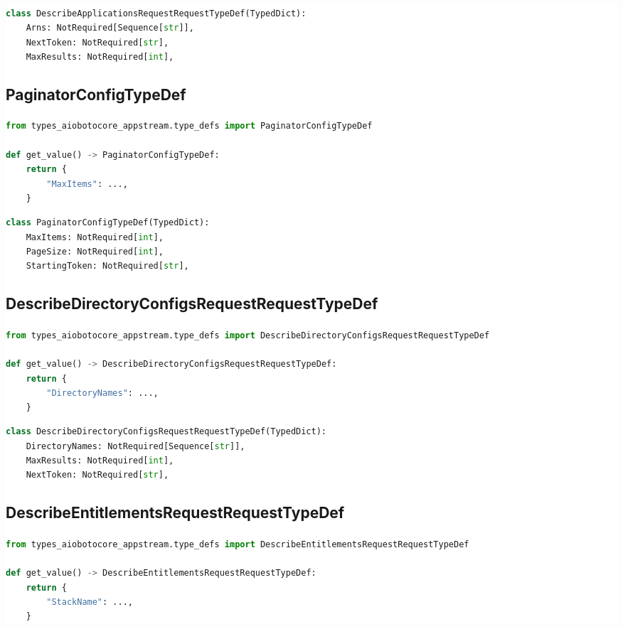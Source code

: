```python title="Definition"
class DescribeApplicationsRequestRequestTypeDef(TypedDict):
    Arns: NotRequired[Sequence[str]],
    NextToken: NotRequired[str],
    MaxResults: NotRequired[int],
```

## PaginatorConfigTypeDef

```python title="Usage Example"
from types_aiobotocore_appstream.type_defs import PaginatorConfigTypeDef

def get_value() -> PaginatorConfigTypeDef:
    return {
        "MaxItems": ...,
    }
```

```python title="Definition"
class PaginatorConfigTypeDef(TypedDict):
    MaxItems: NotRequired[int],
    PageSize: NotRequired[int],
    StartingToken: NotRequired[str],
```

## DescribeDirectoryConfigsRequestRequestTypeDef

```python title="Usage Example"
from types_aiobotocore_appstream.type_defs import DescribeDirectoryConfigsRequestRequestTypeDef

def get_value() -> DescribeDirectoryConfigsRequestRequestTypeDef:
    return {
        "DirectoryNames": ...,
    }
```

```python title="Definition"
class DescribeDirectoryConfigsRequestRequestTypeDef(TypedDict):
    DirectoryNames: NotRequired[Sequence[str]],
    MaxResults: NotRequired[int],
    NextToken: NotRequired[str],
```

## DescribeEntitlementsRequestRequestTypeDef

```python title="Usage Example"
from types_aiobotocore_appstream.type_defs import DescribeEntitlementsRequestRequestTypeDef

def get_value() -> DescribeEntitlementsRequestRequestTypeDef:
    return {
        "StackName": ...,
    }
```
